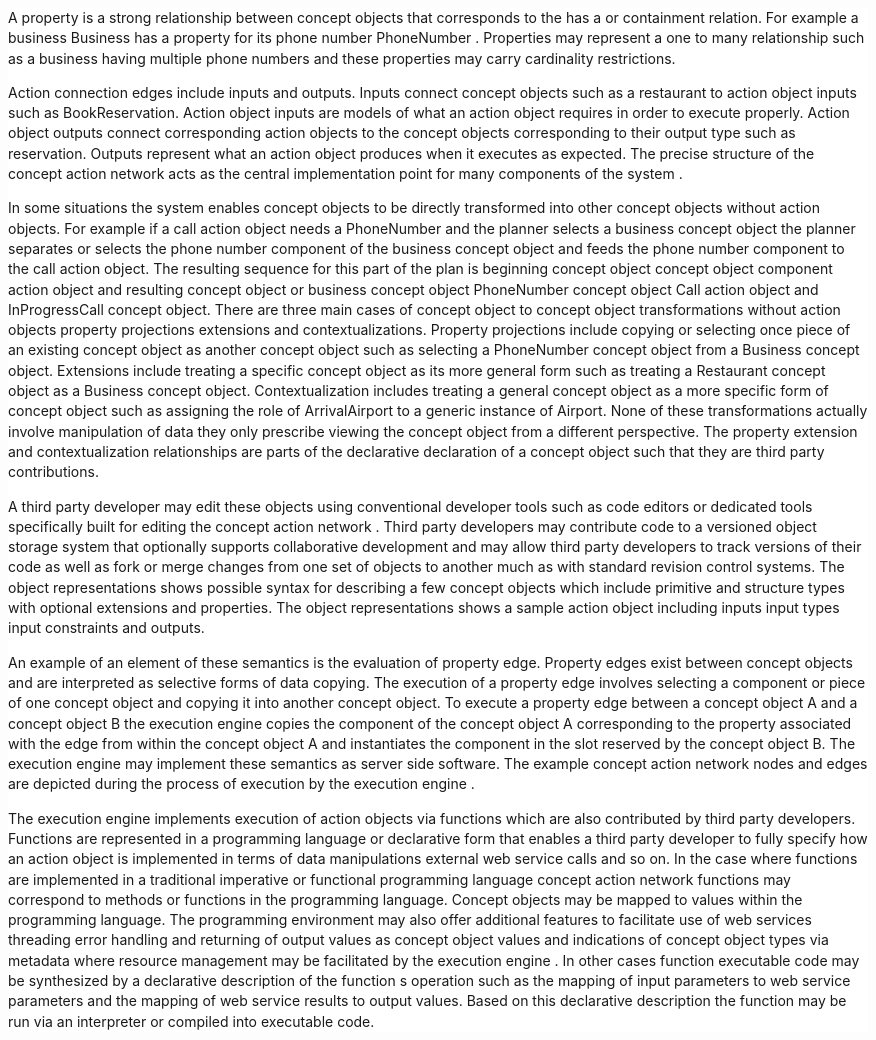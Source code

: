 A property is a strong relationship between concept objects that corresponds to the has a or containment relation. For example a business Business has a property for its phone number PhoneNumber . Properties may represent a one to many relationship such as a business having multiple phone numbers and these properties may carry cardinality restrictions.

Action connection edges include inputs and outputs. Inputs connect concept objects such as a restaurant to action object inputs such as BookReservation. Action object inputs are models of what an action object requires in order to execute properly. Action object outputs connect corresponding action objects to the concept objects corresponding to their output type such as reservation. Outputs represent what an action object produces when it executes as expected. The precise structure of the concept action network acts as the central implementation point for many components of the system .

In some situations the system enables concept objects to be directly transformed into other concept objects without action objects. For example if a call action object needs a PhoneNumber and the planner selects a business concept object the planner separates or selects the phone number component of the business concept object and feeds the phone number component to the call action object. The resulting sequence for this part of the plan is beginning concept object concept object component action object and resulting concept object or business concept object PhoneNumber concept object Call action object and InProgressCall concept object. There are three main cases of concept object to concept object transformations without action objects property projections extensions and contextualizations. Property projections include copying or selecting once piece of an existing concept object as another concept object such as selecting a PhoneNumber concept object from a Business concept object. Extensions include treating a specific concept object as its more general form such as treating a Restaurant concept object as a Business concept object. Contextualization includes treating a general concept object as a more specific form of concept object such as assigning the role of ArrivalAirport to a generic instance of Airport. None of these transformations actually involve manipulation of data they only prescribe viewing the concept object from a different perspective. The property extension and contextualization relationships are parts of the declarative declaration of a concept object such that they are third party contributions.

A third party developer may edit these objects using conventional developer tools such as code editors or dedicated tools specifically built for editing the concept action network . Third party developers may contribute code to a versioned object storage system that optionally supports collaborative development and may allow third party developers to track versions of their code as well as fork or merge changes from one set of objects to another much as with standard revision control systems. The object representations shows possible syntax for describing a few concept objects which include primitive and structure types with optional extensions and properties. The object representations shows a sample action object including inputs input types input constraints and outputs.

An example of an element of these semantics is the evaluation of property edge. Property edges exist between concept objects and are interpreted as selective forms of data copying. The execution of a property edge involves selecting a component or piece of one concept object and copying it into another concept object. To execute a property edge between a concept object A and a concept object B the execution engine copies the component of the concept object A corresponding to the property associated with the edge from within the concept object A and instantiates the component in the slot reserved by the concept object B. The execution engine may implement these semantics as server side software. The example concept action network nodes and edges are depicted during the process of execution by the execution engine .

The execution engine implements execution of action objects via functions which are also contributed by third party developers. Functions are represented in a programming language or declarative form that enables a third party developer to fully specify how an action object is implemented in terms of data manipulations external web service calls and so on. In the case where functions are implemented in a traditional imperative or functional programming language concept action network functions may correspond to methods or functions in the programming language. Concept objects may be mapped to values within the programming language. The programming environment may also offer additional features to facilitate use of web services threading error handling and returning of output values as concept object values and indications of concept object types via metadata where resource management may be facilitated by the execution engine . In other cases function executable code may be synthesized by a declarative description of the function s operation such as the mapping of input parameters to web service parameters and the mapping of web service results to output values. Based on this declarative description the function may be run via an interpreter or compiled into executable code.
